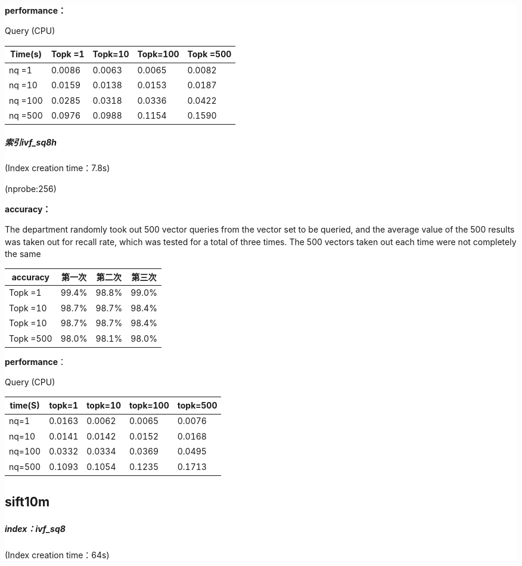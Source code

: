 **performance：**

Query (CPU)

| Time(s) | Topk =1 | Topk=10 | Topk=100 | Topk =500 |
| ------- | ------- | ------- | -------- | --------- |
| nq =1   | 0.0086  | 0.0063  | 0.0065   | 0.0082    |
| nq =10  | 0.0159  | 0.0138  | 0.0153   | 0.0187    |
| nq =100 | 0.0285  | 0.0318  | 0.0336   | 0.0422    |
| nq =500 | 0.0976  | 0.0988  | 0.1154   | 0.1590    |

##### 索引ivf_sq8h

(Index creation time：7.8s)

(nprobe:256)

**accuracy：**

The department randomly took out 500 vector queries from the vector set to be queried, and the average value of the 500 results was taken out for recall rate, which was tested for a total of three times. The 500 vectors taken out each time were not completely the same

| accuracy  | 第一次 | 第二次 | 第三次 |
| --------- | ------ | ------ | ------ |
| Topk =1   | 99.4%  | 98.8%  | 99.0%  |
| Topk =10  | 98.7%  | 98.7%  | 98.4%  |
| Topk =10  | 98.7%  | 98.7%  | 98.4%  |
| Topk =500 | 98.0%  | 98.1%  | 98.0%  |

**performance**：

Query (CPU)

| time(S) | topk=1 | topk=10 | topk=100 | topk=500 |
| ------- | ------ | ------- | -------- | -------- |
| nq=1    | 0.0163 | 0.0062  | 0.0065   | 0.0076   |
| nq=10   | 0.0141 | 0.0142  | 0.0152   | 0.0168   |
| nq=100  | 0.0332 | 0.0334  | 0.0369   | 0.0495   |
| nq=500  | 0.1093 | 0.1054  | 0.1235   | 0.1713   |




## sift10m

##### index：ivf_sq8

(Index creation time：64s)
